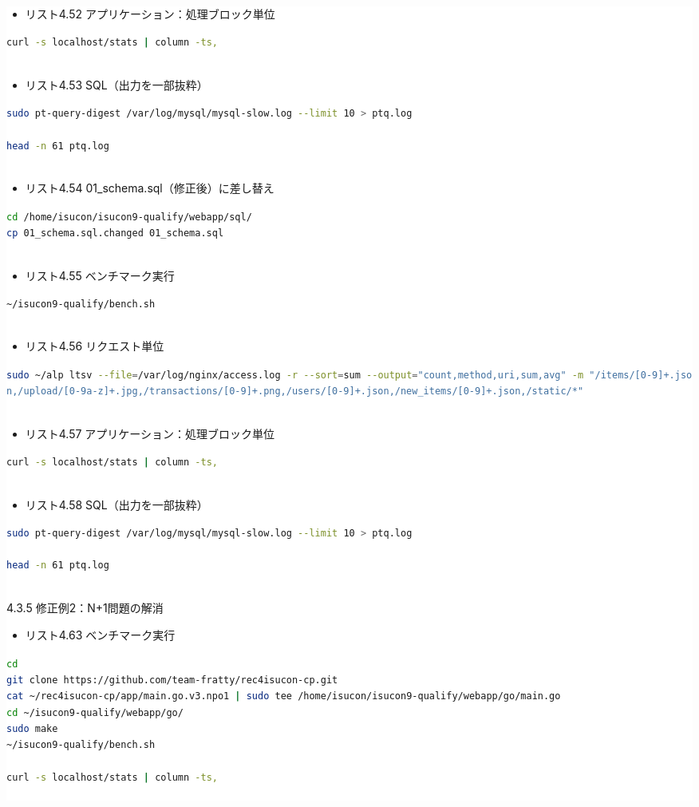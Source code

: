 * リスト4.52 アプリケーション：処理ブロック単位
```sh
curl -s localhost/stats | column -ts,
 
```

* リスト4.53 SQL（出力を一部抜粋）
```sh
sudo pt-query-digest /var/log/mysql/mysql-slow.log --limit 10 > ptq.log
 
head -n 61 ptq.log
 
```

* リスト4.54 01_schema.sql（修正後）に差し替え
```sh
cd /home/isucon/isucon9-qualify/webapp/sql/
cp 01_schema.sql.changed 01_schema.sql
 
```

* リスト4.55 ベンチマーク実行
```sh
~/isucon9-qualify/bench.sh
 
```

* リスト4.56 リクエスト単位
```sh
sudo ~/alp ltsv --file=/var/log/nginx/access.log -r --sort=sum --output="count,method,uri,sum,avg" -m "/items/[0-9]+.json,/upload/[0-9a-z]+.jpg,/transactions/[0-9]+.png,/users/[0-9]+.json,/new_items/[0-9]+.json,/static/*"
 
```

* リスト4.57 アプリケーション：処理ブロック単位
```sh
curl -s localhost/stats | column -ts,
 
```

* リスト4.58 SQL（出力を一部抜粋）
```sh
sudo pt-query-digest /var/log/mysql/mysql-slow.log --limit 10 > ptq.log
 
head -n 61 ptq.log
 
```

4.3.5 修正例2：N+1問題の解消

* リスト4.63 ベンチマーク実行
```sh
cd
git clone https://github.com/team-fratty/rec4isucon-cp.git
cat ~/rec4isucon-cp/app/main.go.v3.npo1 | sudo tee /home/isucon/isucon9-qualify/webapp/go/main.go
cd ~/isucon9-qualify/webapp/go/
sudo make
~/isucon9-qualify/bench.sh
 
curl -s localhost/stats | column -ts,
 
```
